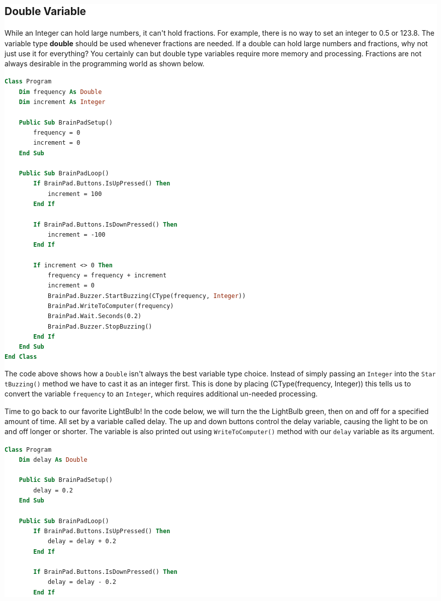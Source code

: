 ## Double Variable
While an Integer can hold large numbers, it can't hold fractions. For example, there is no way to set an integer to 0.5 or 123.8. The variable type **double** should be used whenever fractions are needed. If a double can hold large numbers and fractions, why not just use it for everything? You certainly can but double type variables require more memory and processing. Fractions are not always desirable in the programming world as shown below.

```vb
Class Program
    Dim frequency As Double
    Dim increment As Integer

    Public Sub BrainPadSetup()
        frequency = 0
        increment = 0
    End Sub

    Public Sub BrainPadLoop()
        If BrainPad.Buttons.IsUpPressed() Then
            increment = 100
        End If

        If BrainPad.Buttons.IsDownPressed() Then
            increment = -100
        End If

        If increment <> 0 Then
            frequency = frequency + increment
            increment = 0
            BrainPad.Buzzer.StartBuzzing(CType(frequency, Integer))
            BrainPad.WriteToComputer(frequency)
            BrainPad.Wait.Seconds(0.2)
            BrainPad.Buzzer.StopBuzzing()
        End If
    End Sub
End Class
```
The code above shows how a `Double` isn't always the best variable type choice. Instead of simply passing an `Integer` into the `StartBuzzing()` method we have to cast it as an integer first. This is done by placing (CType(frequency, Integer)) this tells us to convert the variable `frequency` to an `Integer`, which requires additional un-needed processing.


Time to go back to our favorite LightBulb! In the code below, we will turn the the LightBulb green, then on and off for a specified amount of time. All set by a variable called delay. The up and down buttons control the delay variable, causing the light to be on and off longer or shorter. The variable is also printed out using `WriteToComputer()` method with our `delay` variable as its argument.


```vb
Class Program
    Dim delay As Double

    Public Sub BrainPadSetup()
        delay = 0.2
    End Sub

    Public Sub BrainPadLoop()
        If BrainPad.Buttons.IsUpPressed() Then
            delay = delay + 0.2
        End If

        If BrainPad.Buttons.IsDownPressed() Then
            delay = delay - 0.2
        End If
```